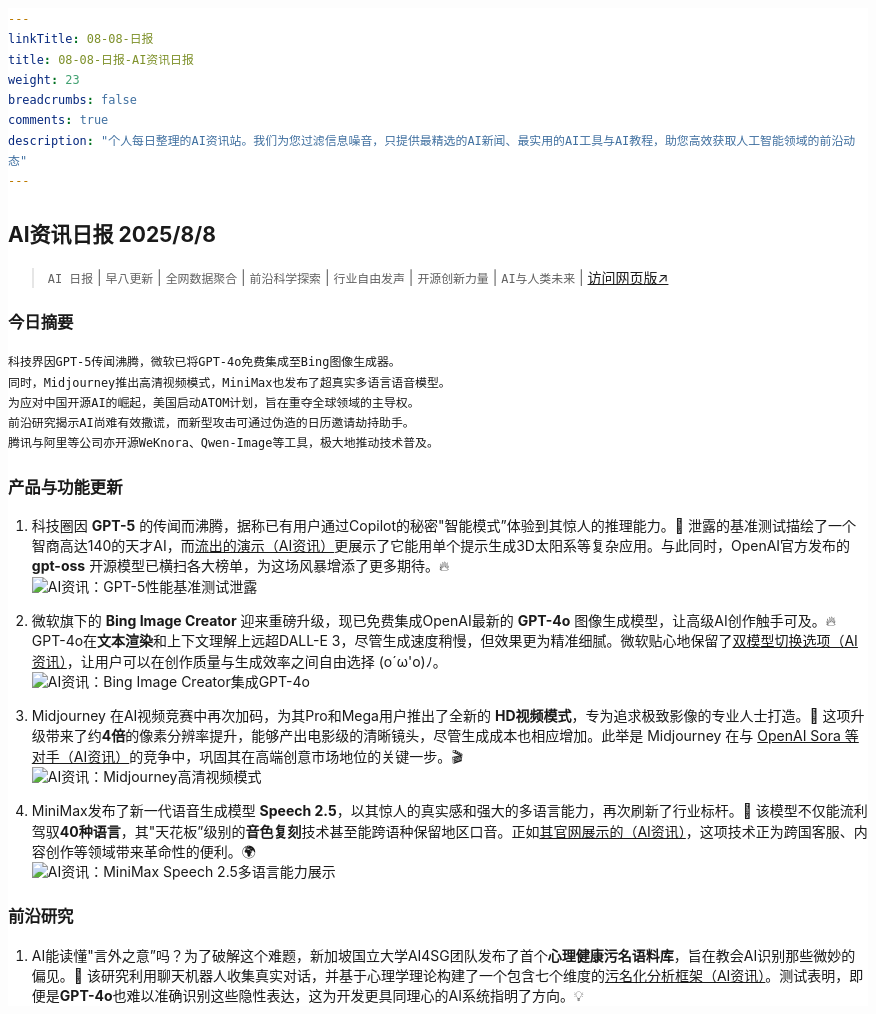 ```yaml
---
linkTitle: 08-08-日报
title: 08-08-日报-AI资讯日报
weight: 23
breadcrumbs: false
comments: true
description: "个人每日整理的AI资讯站。我们为您过滤信息噪音，只提供最精选的AI新闻、最实用的AI工具与AI教程，助您高效获取人工智能领域的前沿动态"
---
```


## AI资讯日报 2025/8/8

>  `AI 日报` | `早八更新` | `全网数据聚合` | `前沿科学探索` | `行业自由发声` | `开源创新力量` | `AI与人类未来` | [访问网页版↗️](https://ai.hubtoday.app/)



### **今日摘要**

```
科技界因GPT-5传闻沸腾，微软已将GPT-4o免费集成至Bing图像生成器。
同时，Midjourney推出高清视频模式，MiniMax也发布了超真实多语言语音模型。
为应对中国开源AI的崛起，美国启动ATOM计划，旨在重夺全球领域的主导权。
前沿研究揭示AI尚难有效撒谎，而新型攻击可通过伪造的日历邀请劫持助手。
腾讯与阿里等公司亦开源WeKnora、Qwen-Image等工具，极大地推动技术普及。
```



### 产品与功能更新
1.  科技圈因 **GPT-5** 的传闻而沸腾，据称已有用户通过Copilot的秘密"智能模式”体验到其惊人的推理能力。🤯 泄露的基准测试描绘了一个智商高达140的天才AI，而[流出的演示（AI资讯）](https://mp.weixin.qq.com/s?__biz=MzI3MTA0MTk1MA==&mid=2652617751&idx=2&sn=ba70860a3d790848df6d7b99de7947b0)更展示了它能用单个提示生成3D太阳系等复杂应用。与此同时，OpenAI官方发布的 **gpt-oss** 开源模型已横扫各大榜单，为这场风暴增添了更多期待。🔥<br/>![AI资讯：GPT-5性能基准测试泄露](https://source.hubtoday.app/images/2025/08/news_01k22mhfekf6tvptexbgwz7dtq.avif)<br/>

2.  微软旗下的 **Bing Image Creator** 迎来重磅升级，现已免费集成OpenAI最新的 **GPT-4o** 图像生成模型，让高级AI创作触手可及。🔥 GPT-4o在**文本渲染**和上下文理解上远超DALL-E 3，尽管生成速度稍慢，但效果更为精准细腻。微软贴心地保留了[双模型切换选项（AI资讯）](https://www.aibase.com/zh/news/20320)，让用户可以在创作质量与生成效率之间自由选择 (o´ω'o)ﾉ。<br/>![AI资讯：Bing Image Creator集成GPT-4o](https://source.hubtoday.app/images/2025/08/news_01k22mhhxhfvg83g50bfd4ynnj.avif)

3.  Midjourney 在AI视频竞赛中再次加码，为其Pro和Mega用户推出了全新的 **HD视频模式**，专为追求极致影像的专业人士打造。💪 这项升级带来了约**4倍**的像素分辨率提升，能够产出电影级的清晰镜头，尽管生成成本也相应增加。此举是 Midjourney 在与 [OpenAI Sora 等对手（AI资讯）](https://www.aibase.com/zh/news/20303)的竞争中，巩固其在高端创意市场地位的关键一步。🎬<br/>![AI资讯：Midjourney高清视频模式](https://source.hubtoday.app/images/2025/08/news_01k22mhm8hf3ntnaehrgqm0686.avif)

4.  MiniMax发布了新一代语音生成模型 **Speech 2.5**，以其惊人的真实感和强大的多语言能力，再次刷新了行业标杆。🎤 该模型不仅能流利驾驭**40种语言**，其"天花板”级别的**音色复刻**技术甚至能跨语种保留地区口音。正如[其官网展示的（AI资讯）](https://www.aibase.com/zh/news/20300)，这项技术正为跨国客服、内容创作等领域带来革命性的便利。🌍<br/>![AI资讯：MiniMax Speech 2.5多语言能力展示](https://source.hubtoday.app/images/2025/08/news_01k22mhr0ne17s622jcsjasaay.avif)

### 前沿研究
1.  AI能读懂"言外之意”吗？为了破解这个难题，新加坡国立大学AI4SG团队发布了首个**心理健康污名语料库**，旨在教会AI识别那些微妙的偏见。🧐 该研究利用聊天机器人收集真实对话，并基于心理学理论构建了一个包含七个维度的[污名化分析框架（AI资讯）](https://www.jiqizhixin.com/articles/2025-08-07-6)。测试表明，即便是**GPT-4o**也难以准确识别这些隐性表达，这为开发更具同理心的AI系统指明了方向。💡
